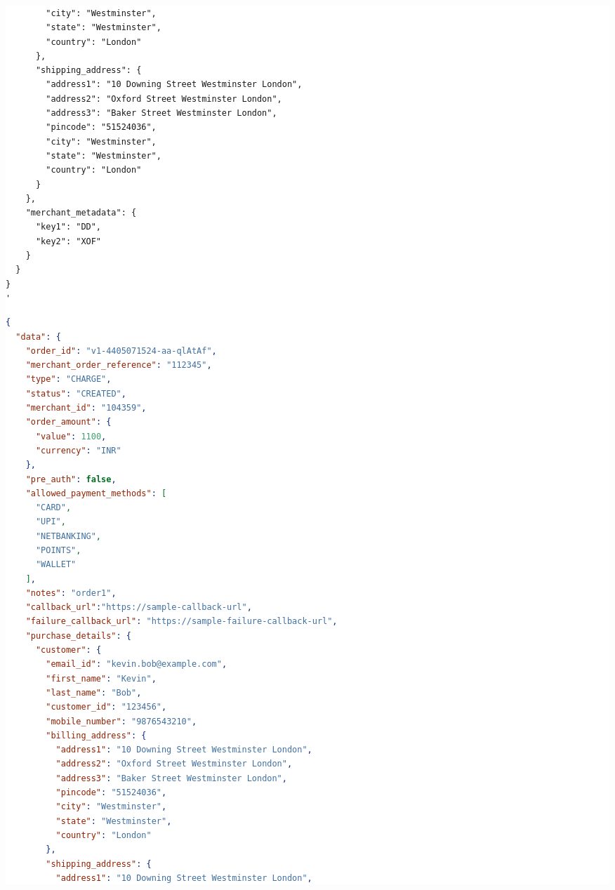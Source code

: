 ```curl cURL - PROD
        "city": "Westminster",
        "state": "Westminster",
        "country": "London"
      },
      "shipping_address": {
        "address1": "10 Downing Street Westminster London",
        "address2": "Oxford Street Westminster London",
        "address3": "Baker Street Westminster London",
        "pincode": "51524036",
        "city": "Westminster",
        "state": "Westminster",
        "country": "London"
      }
    },
    "merchant_metadata": {
      "key1": "DD",
      "key2": "XOF"
    }
  }
}
'
```
```json Sample Response
{
  "data": {
    "order_id": "v1-4405071524-aa-qlAtAf",
    "merchant_order_reference": "112345",
    "type": "CHARGE",
    "status": "CREATED",
    "merchant_id": "104359",
    "order_amount": {
      "value": 1100,
      "currency": "INR"
    },
    "pre_auth": false,
    "allowed_payment_methods": [
      "CARD",
      "UPI",
      "NETBANKING",
      "POINTS",
      "WALLET"
    ],
    "notes": "order1",
    "callback_url":"https://sample-callback-url",
    "failure_callback_url": "https://sample-failure-callback-url",
    "purchase_details": {
      "customer": {
        "email_id": "kevin.bob@example.com",
        "first_name": "Kevin",
        "last_name": "Bob",
        "customer_id": "123456",
        "mobile_number": "9876543210",
        "billing_address": {
          "address1": "10 Downing Street Westminster London",
          "address2": "Oxford Street Westminster London",
          "address3": "Baker Street Westminster London",
          "pincode": "51524036",
          "city": "Westminster",
          "state": "Westminster",
          "country": "London"
        },
        "shipping_address": {
          "address1": "10 Downing Street Westminster London",
```
